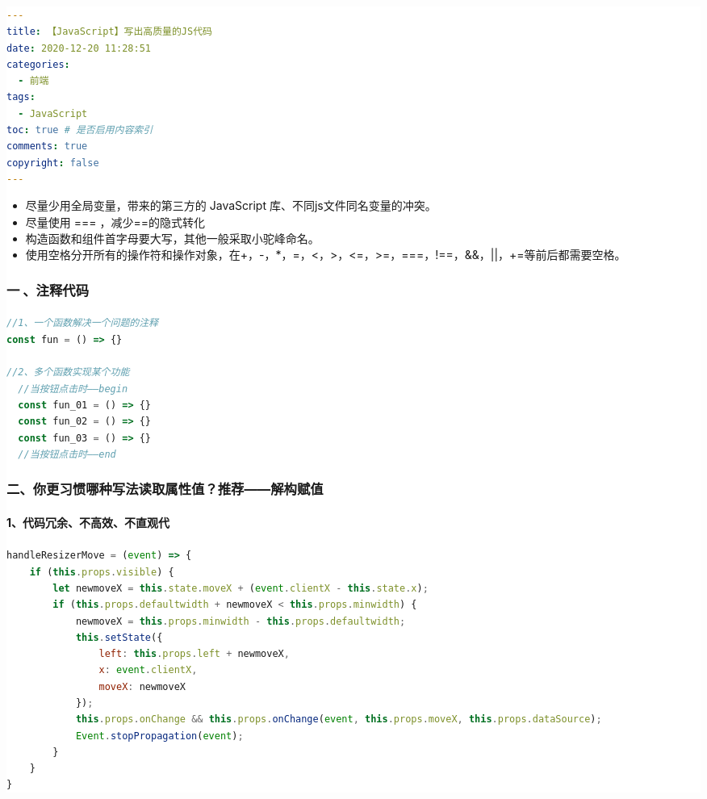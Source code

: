```yaml
---
title: 【JavaScript】写出高质量的JS代码
date: 2020-12-20 11:28:51
categories:
  - 前端
tags:
  - JavaScript
toc: true # 是否启用内容索引
comments: true
copyright: false
---
```

- 尽量少用全局变量，带来的第三方的 JavaScript 库、不同js文件同名变量的冲突。
- 尽量使用 === ，减少==的隐式转化
- 构造函数和组件首字母要大写，其他一般采取小驼峰命名。
- 使用空格分开所有的操作符和操作对象，在+，-，*，=，<，>，<=，>=，===，!==，&&，||，+=等前后都需要空格。

### 一 、注释代码

```javascript
//1、一个函数解决一个问题的注释
const fun = () => {}

//2、多个函数实现某个功能
  //当按钮点击时——begin
  const fun_01 = () => {}
  const fun_02 = () => {}
  const fun_03 = () => {}
  //当按钮点击时——end
```

### 二、你更习惯哪种写法读取属性值？推荐——解构赋值

#### 1、代码冗余、不高效、不直观代

```javascript
handleResizerMove = (event) => {
    if (this.props.visible) {
        let newmoveX = this.state.moveX + (event.clientX - this.state.x);
        if (this.props.defaultwidth + newmoveX < this.props.minwidth) {
            newmoveX = this.props.minwidth - this.props.defaultwidth;
            this.setState({
                left: this.props.left + newmoveX,
                x: event.clientX,
                moveX: newmoveX
            });
            this.props.onChange && this.props.onChange(event, this.props.moveX, this.props.dataSource);
            Event.stopPropagation(event);
        }
    }
}
```

